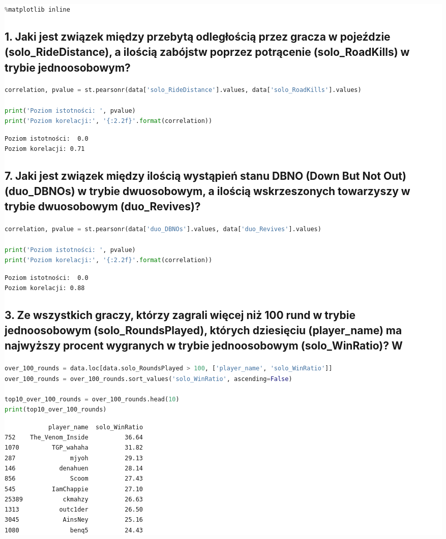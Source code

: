 

```python
%matplotlib inline
```

## 1. Jaki jest związek między przebytą odległością przez gracza w pojeździe (solo_RideDistance), a ilością zabójstw poprzez potrącenie (solo_RoadKills) w trybie jednoosobowym?


```python
correlation, pvalue = st.pearsonr(data['solo_RideDistance'].values, data['solo_RoadKills'].values)

print('Poziom istotności: ', pvalue)
print('Poziom korelacji:', '{:2.2f}'.format(correlation))
```

    Poziom istotności:  0.0
    Poziom korelacji: 0.71
    

## 7. Jaki jest związek między ilością wystąpień stanu DBNO (Down But Not Out) (duo_DBNOs) w trybie dwuosobowym, a ilością wskrzeszonych towarzyszy w trybie dwuosobowym (duo_Revives)?



```python
correlation, pvalue = st.pearsonr(data['duo_DBNOs'].values, data['duo_Revives'].values)

print('Poziom istotności: ', pvalue)
print('Poziom korelacji:', '{:2.2f}'.format(correlation))
```

    Poziom istotności:  0.0
    Poziom korelacji: 0.88
    

## 3. Ze wszystkich graczy, którzy zagrali więcej niż 100 rund w trybie jednoosobowym (solo_RoundsPlayed), których dziesięciu (player_name) ma najwyższy procent wygranych w trybie jednoosobowym (solo_WinRatio)? W


```python
over_100_rounds = data.loc[data.solo_RoundsPlayed > 100, ['player_name', 'solo_WinRatio']]
over_100_rounds = over_100_rounds.sort_values('solo_WinRatio', ascending=False)

top10_over_100_rounds = over_100_rounds.head(10)
print(top10_over_100_rounds)
```

                player_name  solo_WinRatio
    752    The_Venom_Inside          36.64
    1070         TGP_wahaha          31.82
    287               mjyoh          29.13
    146            denahuen          28.14
    856               Scoom          27.43
    545          IamChappie          27.10
    25389           ckmahzy          26.63
    1313           outc1der          26.50
    3045            AinsNey          25.16
    1080              benq5          24.43
    